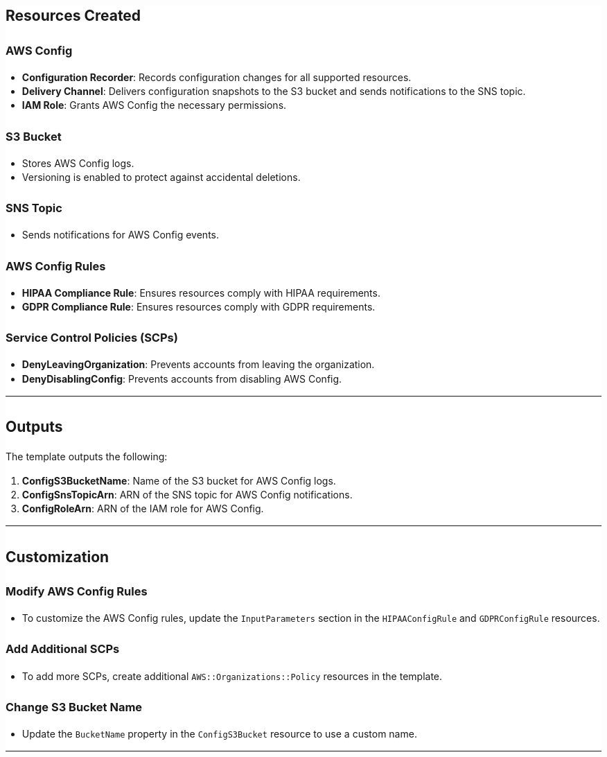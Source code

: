 
## Resources Created

### AWS Config
- **Configuration Recorder**: Records configuration changes for all supported resources.
- **Delivery Channel**: Delivers configuration snapshots to the S3 bucket and sends notifications to the SNS topic.
- **IAM Role**: Grants AWS Config the necessary permissions.

### S3 Bucket
- Stores AWS Config logs.
- Versioning is enabled to protect against accidental deletions.

### SNS Topic
- Sends notifications for AWS Config events.

### AWS Config Rules
- **HIPAA Compliance Rule**: Ensures resources comply with HIPAA requirements.
- **GDPR Compliance Rule**: Ensures resources comply with GDPR requirements.

### Service Control Policies (SCPs)
- **DenyLeavingOrganization**: Prevents accounts from leaving the organization.
- **DenyDisablingConfig**: Prevents accounts from disabling AWS Config.

---

## Outputs

The template outputs the following:
1. **ConfigS3BucketName**: Name of the S3 bucket for AWS Config logs.
2. **ConfigSnsTopicArn**: ARN of the SNS topic for AWS Config notifications.
3. **ConfigRoleArn**: ARN of the IAM role for AWS Config.

---

## Customization

### Modify AWS Config Rules
- To customize the AWS Config rules, update the `InputParameters` section in the `HIPAAConfigRule` and `GDPRConfigRule` resources.

### Add Additional SCPs
- To add more SCPs, create additional `AWS::Organizations::Policy` resources in the template.

### Change S3 Bucket Name
- Update the `BucketName` property in the `ConfigS3Bucket` resource to use a custom name.

---
